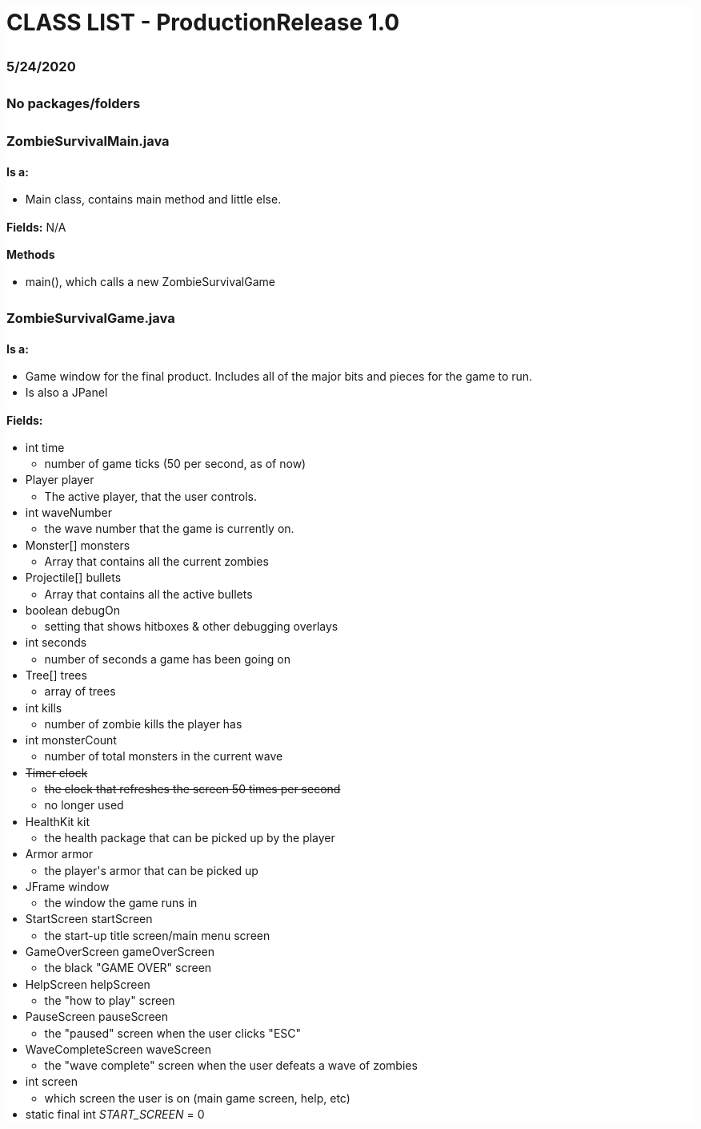 # CLASS LIST - ProductionRelease 1.0
### 5/24/2020
### No packages/folders

### ZombieSurvivalMain.java
**Is a:**
  * Main class, contains main method and little else.

**Fields:** N/A

**Methods**
  * main(), which calls a new ZombieSurvivalGame

### ZombieSurvivalGame.java
**Is a:**  
  * Game window for the final product. Includes all of the major bits and pieces for the game to run.  
  * Is also a JPanel 
  
**Fields:**  
  * int time  
    * number of game ticks (50 per second, as of now)  
  * Player player  
    * The active player, that the user controls.  
  * int waveNumber  
    * the wave number that the game is currently on.
  * Monster[] monsters
    * Array that contains all the current zombies
  * Projectile[] bullets
    * Array that contains all the active bullets
  * boolean debugOn
    * setting that shows hitboxes & other debugging overlays
  * int seconds
    * number of seconds a game has been going on
  * Tree[] trees
    * array of trees
  * int kills
    * number of zombie kills the player has
  * int monsterCount
    * number of total monsters in the current wave
  * ~~Timer clock~~
    * ~~the clock that refreshes the screen 50 times per second~~
    * no longer used
  * HealthKit kit
    * the health package that can be picked up by the player
  * Armor armor
    * the player's armor that can be picked up
  * JFrame window
    * the window the game runs in
  * StartScreen startScreen
    * the start-up title screen/main menu screen
  * GameOverScreen gameOverScreen
    * the black "GAME OVER" screen
  * HelpScreen helpScreen
    * the "how to play" screen
  * PauseScreen pauseScreen
    * the "paused" screen when the user clicks "ESC"
  * WaveCompleteScreen waveScreen
    * the "wave complete" screen when the user defeats a wave of zombies
  * int screen
    * which screen the user is on (main game screen, help, etc)
  * static final int _START\_SCREEN_ = 0
